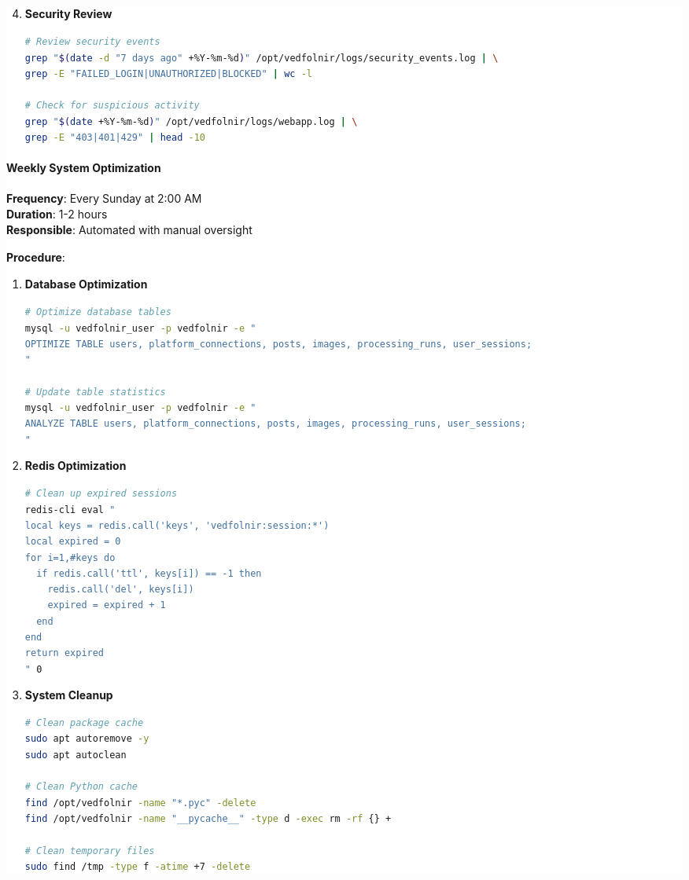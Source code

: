 4. **Security Review**
   ```bash
   # Review security events
   grep "$(date -d "7 days ago" +%Y-%m-%d)" /opt/vedfolnir/logs/security_events.log | \
   grep -E "FAILED_LOGIN|UNAUTHORIZED|BLOCKED" | wc -l
   
   # Check for suspicious activity
   grep "$(date +%Y-%m-%d)" /opt/vedfolnir/logs/webapp.log | \
   grep -E "403|401|429" | head -10
   ```

#### Weekly System Optimization
**Frequency**: Every Sunday at 2:00 AM  
**Duration**: 1-2 hours  
**Responsible**: Automated with manual oversight

**Procedure**:
1. **Database Optimization**
   ```bash
   # Optimize database tables
   mysql -u vedfolnir_user -p vedfolnir -e "
   OPTIMIZE TABLE users, platform_connections, posts, images, processing_runs, user_sessions;
   "
   
   # Update table statistics
   mysql -u vedfolnir_user -p vedfolnir -e "
   ANALYZE TABLE users, platform_connections, posts, images, processing_runs, user_sessions;
   "
   ```

2. **Redis Optimization**
   ```bash
   # Clean up expired sessions
   redis-cli eval "
   local keys = redis.call('keys', 'vedfolnir:session:*')
   local expired = 0
   for i=1,#keys do
     if redis.call('ttl', keys[i]) == -1 then
       redis.call('del', keys[i])
       expired = expired + 1
     end
   end
   return expired
   " 0
   ```

3. **System Cleanup**
   ```bash
   # Clean package cache
   sudo apt autoremove -y
   sudo apt autoclean
   
   # Clean Python cache
   find /opt/vedfolnir -name "*.pyc" -delete
   find /opt/vedfolnir -name "__pycache__" -type d -exec rm -rf {} +
   
   # Clean temporary files
   sudo find /tmp -type f -atime +7 -delete
   ```
